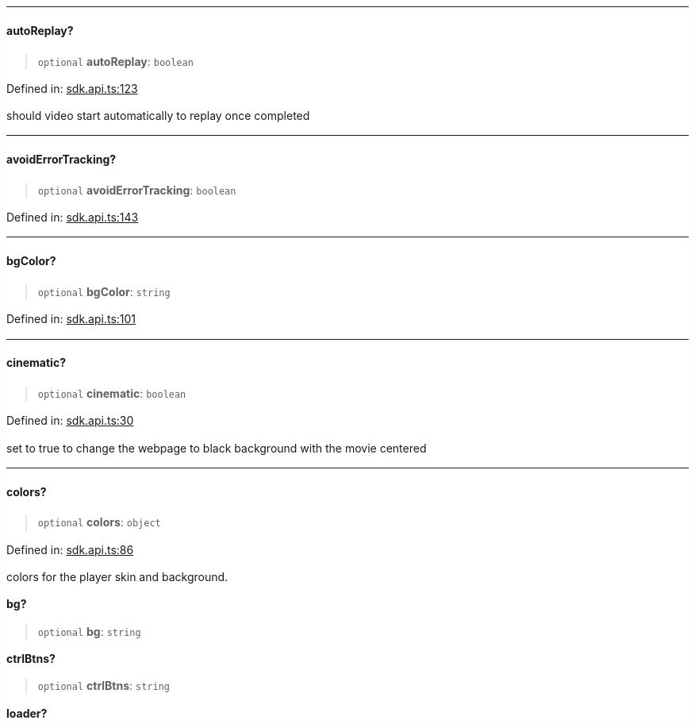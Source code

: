 ***

#### autoReplay?

> `optional` **autoReplay**: `boolean`

Defined in: [sdk.api.ts:123](https://bitbucket.org/blingsio/player/src/e9d4e5a1bf54c48bcb6663f1308cce3af89efa76/src/SDK/sdk.api.ts#lines-123)

should video start automatically to replay once completed

***

#### avoidErrorTracking?

> `optional` **avoidErrorTracking**: `boolean`

Defined in: [sdk.api.ts:143](https://bitbucket.org/blingsio/player/src/e9d4e5a1bf54c48bcb6663f1308cce3af89efa76/src/SDK/sdk.api.ts#lines-143)

***

#### bgColor?

> `optional` **bgColor**: `string`

Defined in: [sdk.api.ts:101](https://bitbucket.org/blingsio/player/src/e9d4e5a1bf54c48bcb6663f1308cce3af89efa76/src/SDK/sdk.api.ts#lines-101)

***

#### cinematic?

> `optional` **cinematic**: `boolean`

Defined in: [sdk.api.ts:30](https://bitbucket.org/blingsio/player/src/e9d4e5a1bf54c48bcb6663f1308cce3af89efa76/src/SDK/sdk.api.ts#lines-30)

set to true to change the webpage to black background with the movie centered

***

#### colors?

> `optional` **colors**: `object`

Defined in: [sdk.api.ts:86](https://bitbucket.org/blingsio/player/src/e9d4e5a1bf54c48bcb6663f1308cce3af89efa76/src/SDK/sdk.api.ts#lines-86)

colors for the player skin and background.

**bg?**

> `optional` **bg**: `string`

**ctrlBtns?**

> `optional` **ctrlBtns**: `string`

**loader?**
